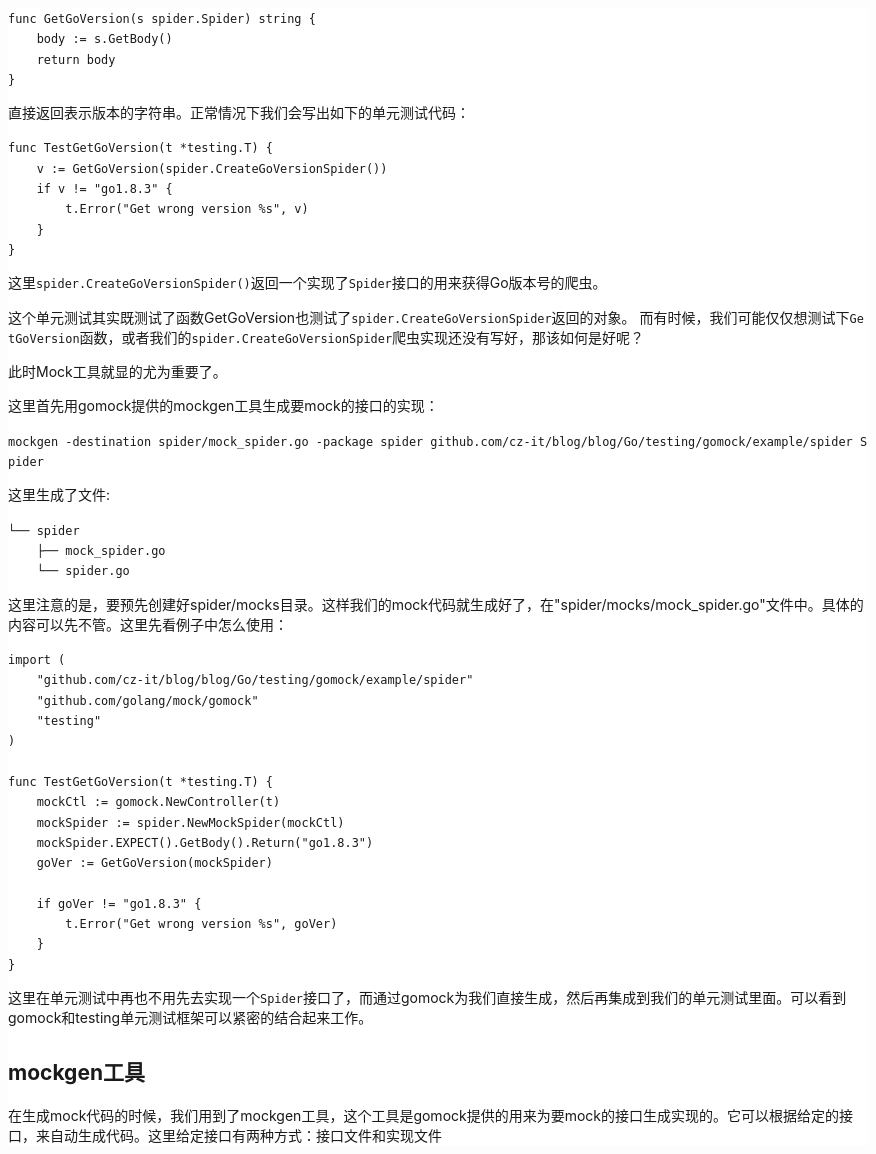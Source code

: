     func GetGoVersion(s spider.Spider) string {
	    body := s.GetBody()
	    return body
    }

直接返回表示版本的字符串。正常情况下我们会写出如下的单元测试代码：

    func TestGetGoVersion(t *testing.T) {
	    v := GetGoVersion(spider.CreateGoVersionSpider())
	    if v != "go1.8.3" {
		    t.Error("Get wrong version %s", v)
	    }
	}

这里`spider.CreateGoVersionSpider()`返回一个实现了`Spider`接口的用来获得Go版本号的爬虫。

这个单元测试其实既测试了函数GetGoVersion也测试了`spider.CreateGoVersionSpider`返回的对象。
而有时候，我们可能仅仅想测试下`GetGoVersion`函数，或者我们的`spider.CreateGoVersionSpider`爬虫实现还没有写好，那该如何是好呢？

此时Mock工具就显的尤为重要了。

这里首先用gomock提供的mockgen工具生成要mock的接口的实现：

    mockgen -destination spider/mock_spider.go -package spider github.com/cz-it/blog/blog/Go/testing/gomock/example/spider Spider

这里生成了文件:

    └── spider
        ├── mock_spider.go
        └── spider.go


这里注意的是，要预先创建好spider/mocks目录。这样我们的mock代码就生成好了，在"spider/mocks/mock_spider.go"文件中。具体的内容可以先不管。这里先看例子中怎么使用：

    import (
	    "github.com/cz-it/blog/blog/Go/testing/gomock/example/spider"
	    "github.com/golang/mock/gomock"
	    "testing"
    )

    func TestGetGoVersion(t *testing.T) {
	    mockCtl := gomock.NewController(t)
		mockSpider := spider.NewMockSpider(mockCtl)
		mockSpider.EXPECT().GetBody().Return("go1.8.3")
		goVer := GetGoVersion(mockSpider)

        if goVer != "go1.8.3" {
		    t.Error("Get wrong version %s", goVer)
        }
    }

这里在单元测试中再也不用先去实现一个`Spider`接口了，而通过gomock为我们直接生成，然后再集成到我们的单元测试里面。可以看到gomock和testing单元测试框架可以紧密的结合起来工作。

## mockgen工具
在生成mock代码的时候，我们用到了mockgen工具，这个工具是gomock提供的用来为要mock的接口生成实现的。它可以根据给定的接口，来自动生成代码。这里给定接口有两种方式：接口文件和实现文件
